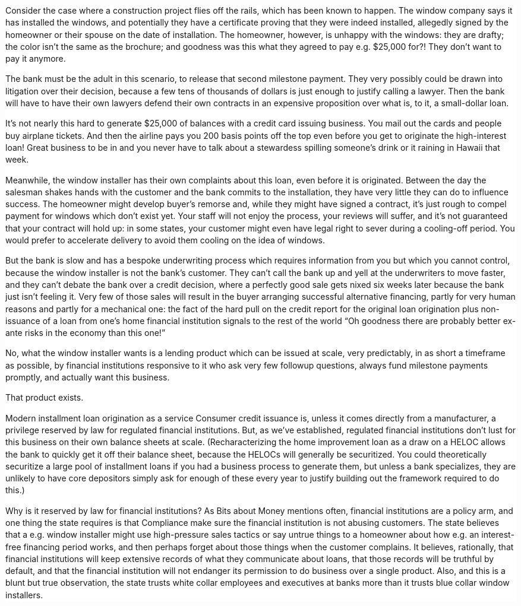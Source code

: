 Consider the case where a construction project flies off the rails, which has been known to happen. The window company says it has installed the windows, and potentially they have a certificate proving that they were indeed installed, allegedly signed by the homeowner or their spouse on the date of installation. The homeowner, however, is unhappy with the windows: they are drafty; the color isn’t the same as the brochure; and goodness was this what they agreed to pay e.g. $25,000 for?! They don’t want to pay it anymore.

The bank must be the adult in this scenario, to release that second milestone payment. They very possibly could be drawn into litigation over their decision, because a few tens of thousands of dollars is just enough to justify calling a lawyer. Then the bank will have to have their own lawyers defend their own contracts in an expensive proposition over what is, to it, a small-dollar loan.

It’s not nearly this hard to generate $25,000 of balances with a credit card issuing business. You mail out the cards and people buy airplane tickets. And then the airline pays you 200 basis points off the top even before you get to originate the high-interest loan! Great business to be in and you never have to talk about a stewardess spilling someone’s drink or it raining in Hawaii that week.

Meanwhile, the window installer has their own complaints about this loan, even before it is originated. Between the day the salesman shakes hands with the customer and the bank commits to the installation, they have very little they can do to influence success. The homeowner might develop buyer’s remorse and, while they might have signed a contract, it’s just rough to compel payment for windows which don’t exist yet. Your staff will not enjoy the process, your reviews will suffer, and it’s not guaranteed that your contract will hold up: in some states, your customer might even have legal right to sever during a cooling-off period. You would prefer to accelerate delivery to avoid them cooling on the idea of windows.

But the bank is slow and has a bespoke underwriting process which requires information from you but which you cannot control, because the window installer is not the bank’s customer. They can’t call the bank up and yell at the underwriters to move faster, and they can’t debate the bank over a credit decision, where a perfectly good sale gets nixed six weeks later because the bank just isn’t feeling it. Very few of those sales will result in the buyer arranging successful alternative financing, partly for very human reasons and partly for a mechanical one: the fact of the hard pull on the credit report for the original loan origination plus non-issuance of a loan from one’s home financial institution signals to the rest of the world “Oh goodness there are probably better ex-ante risks in the economy than this one!”

No, what the window installer wants is a lending product which can be issued at scale, very predictably, in as short a timeframe as possible, by financial institutions responsive to it who ask very few followup questions, always fund milestone payments promptly, and actually want this business.

That product exists.

Modern installment loan origination as a service
Consumer credit issuance is, unless it comes directly from a manufacturer, a privilege reserved by law for regulated financial institutions. But, as we’ve established, regulated financial institutions don’t lust for this business on their own balance sheets at scale. (Recharacterizing the home improvement loan as a draw on a HELOC allows the bank to quickly get it off their balance sheet, because the HELOCs will generally be securitized. You could theoretically securitize a large pool of installment loans if you had a business process to generate them, but unless a bank specializes, they are unlikely to have core depositors simply ask for enough of these every year to justify building out the framework required to do this.)

Why is it reserved by law for financial institutions? As Bits about Money mentions often, financial institutions are a policy arm, and one thing the state requires is that Compliance make sure the financial institution is not abusing customers. The state believes that a e.g. window installer might use high-pressure sales tactics or say untrue things to a homeowner about how e.g. an interest-free financing period works, and then perhaps forget about those things when the customer complains. It believes, rationally, that financial institutions will keep extensive records of what they communicate about loans, that those records will be truthful by default, and that the financial institution will not endanger its permission to do business over a single product. Also, and this is a blunt but true observation, the state trusts white collar employees and executives at banks more than it trusts blue collar window installers.
